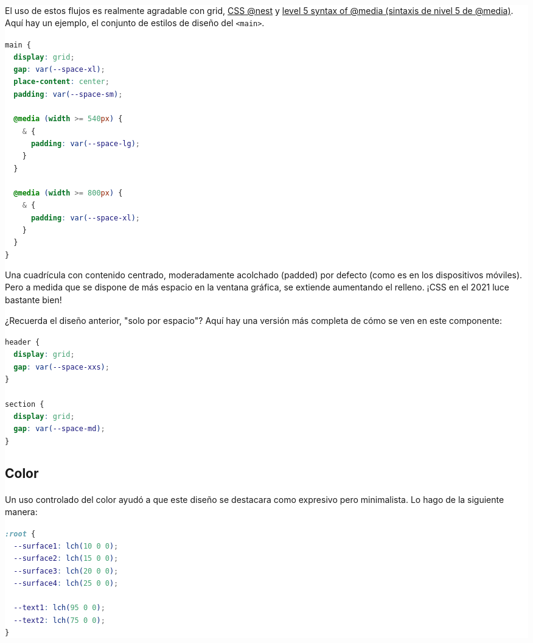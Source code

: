 El uso de estos flujos es realmente agradable con grid, [CSS @nest](https://drafts.csswg.org/css-nesting-1/) y [level 5 syntax of @media (sintaxis de nivel 5 de @media)](https://drafts.csswg.org/mediaqueries-5/). Aquí hay un ejemplo, el conjunto de estilos de diseño del `<main>`.

```css
main {
  display: grid;
  gap: var(--space-xl);
  place-content: center;
  padding: var(--space-sm);

  @media (width >= 540px) {
    & {
      padding: var(--space-lg);
    }
  }

  @media (width >= 800px) {
    & {
      padding: var(--space-xl);
    }
  }
}
```

Una cuadrícula con contenido centrado, moderadamente acolchado (padded) por defecto (como es en los dispositivos móviles). Pero a medida que se dispone de más espacio en la ventana gráfica, se extiende aumentando el relleno. ¡CSS en el 2021 luce bastante bien!

¿Recuerda el diseño anterior, "solo por espacio"? Aquí hay una versión más completa de cómo se ven en este componente:

```css
header {
  display: grid;
  gap: var(--space-xxs);
}

section {
  display: grid;
  gap: var(--space-md);
}
```

## Color

Un uso controlado del color ayudó a que este diseño se destacara como expresivo pero minimalista. Lo hago de la siguiente manera:

```css
:root {
  --surface1: lch(10 0 0);
  --surface2: lch(15 0 0);
  --surface3: lch(20 0 0);
  --surface4: lch(25 0 0);

  --text1: lch(95 0 0);
  --text2: lch(75 0 0);
}
```
